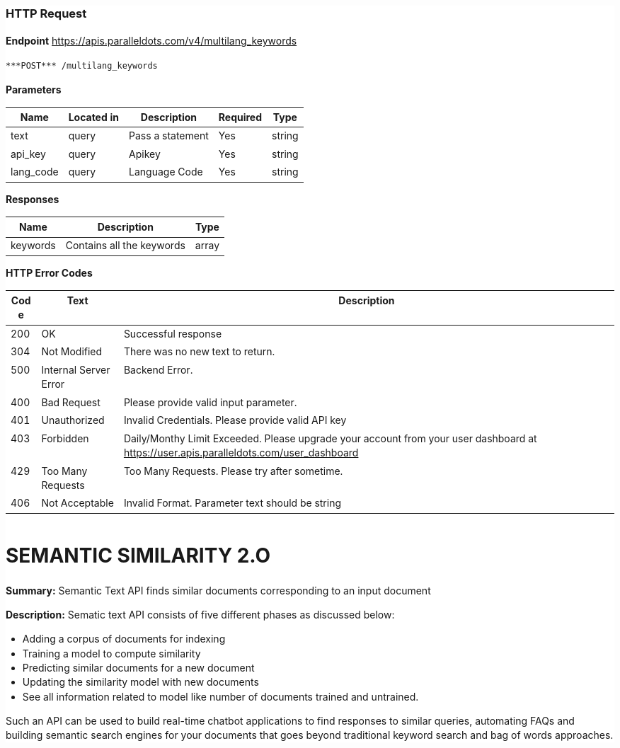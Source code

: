 ### HTTP Request 

**Endpoint** https://apis.paralleldots.com/v4/multilang_keywords

`***POST*** /multilang_keywords` 

**Parameters**

| Name | Located in | Description | Required | Type |
| ---- | ---------- | ----------- | -------- | ---- |
| text | query | Pass a statement | Yes | string |
| api_key | query | Apikey | Yes | string |
| lang_code | query | Language Code | Yes | string |

**Responses**

| Name | Description | Type |
| ---- | ----------- | ---- |
| keywords | Contains all the keywords | array |

**HTTP Error Codes**

| Code | Text | Description |
| ---- | ---- | ----------- |
| 200 |OK| Successful response |
| 304 |Not Modified| There was no new text to return. |
| 500 |Internal Server Error| Backend Error. |
| 400 |Bad Request| Please provide valid input parameter. |
| 401 |Unauthorized| Invalid Credentials. Please provide valid API key |
| 403 |Forbidden| Daily/Monthy Limit Exceeded. Please upgrade your account from your user dashboard at <a href="https://user.apis.paralleldots.com/user_dashboard">https://user.apis.paralleldots.com/user_dashboard</a>  |
| 429 |Too Many Requests| Too Many Requests. Please try after sometime. |
| 406 |Not Acceptable| Invalid Format. Parameter text should be string |

# SEMANTIC SIMILARITY 2.O

**Summary:** Semantic Text API finds similar documents corresponding to an input document 

**Description:** Sematic text API consists of five different phases as discussed below:

   - Adding a corpus of documents for indexing
   - Training a model to compute similarity
   - Predicting similar documents for a new document
   - Updating the similarity model with new documents
   - See all information related to model like number of documents trained and untrained.

Such an API can be used to build real-time chatbot applications to find responses to similar queries, automating FAQs and building semantic search engines for your documents that goes beyond traditional keyword search and bag of words approaches.
